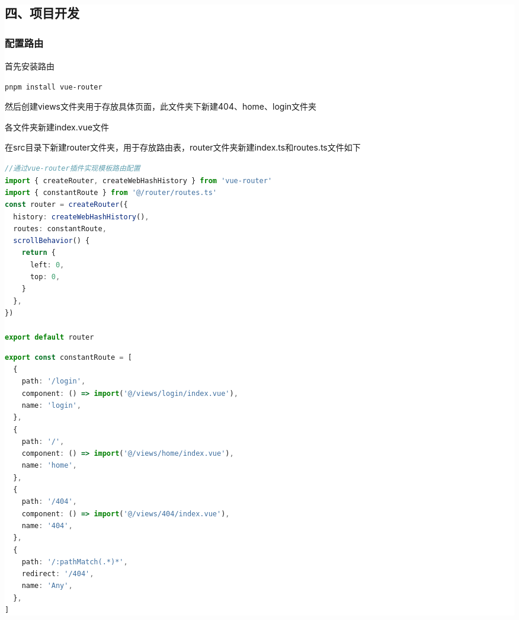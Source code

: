 ## 四、项目开发

### 配置路由

首先安装路由

```shell
pnpm install vue-router
```

然后创建views文件夹用于存放具体页面，此文件夹下新建404、home、login文件夹

各文件夹新建index.vue文件

在src目录下新建router文件夹，用于存放路由表，router文件夹新建index.ts和routes.ts文件如下

```ts
//通过vue-router插件实现模板路由配置
import { createRouter, createWebHashHistory } from 'vue-router'
import { constantRoute } from '@/router/routes.ts'
const router = createRouter({
  history: createWebHashHistory(),
  routes: constantRoute,
  scrollBehavior() {
    return {
      left: 0,
      top: 0,
    }
  },
})

export default router
```

```ts
export const constantRoute = [
  {
    path: '/login',
    component: () => import('@/views/login/index.vue'),
    name: 'login',
  },
  {
    path: '/',
    component: () => import('@/views/home/index.vue'),
    name: 'home',
  },
  {
    path: '/404',
    component: () => import('@/views/404/index.vue'),
    name: '404',
  },
  {
    path: '/:pathMatch(.*)*',
    redirect: '/404',
    name: 'Any',
  },
]
```
